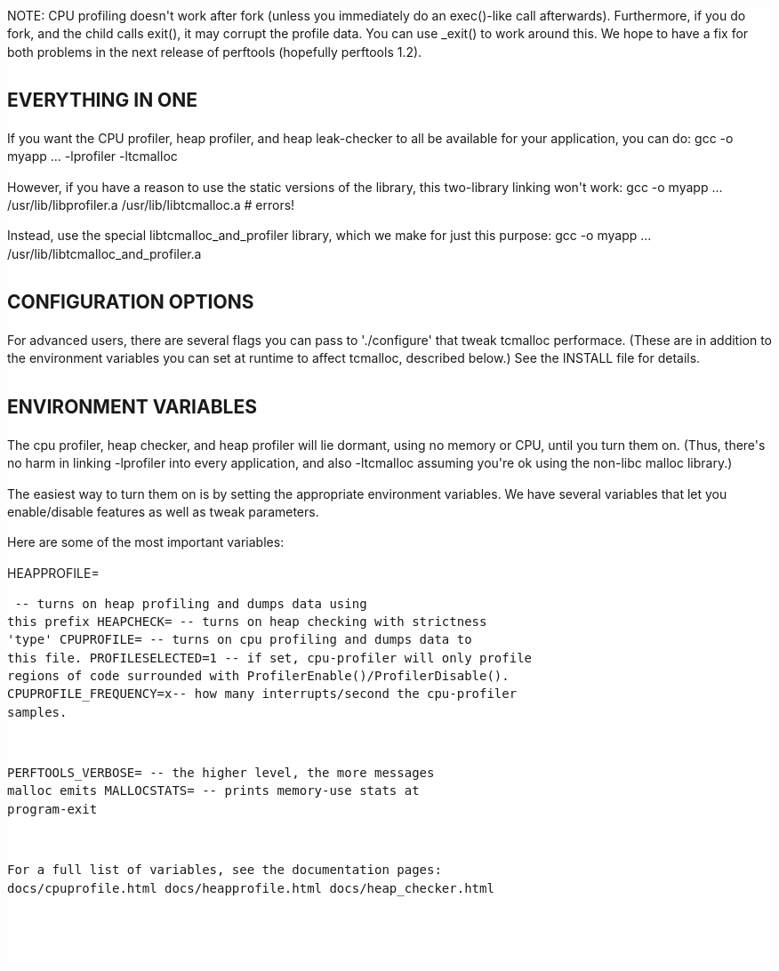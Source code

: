 NOTE: CPU profiling doesn't work after fork (unless you immediately
      do an exec()-like call afterwards).  Furthermore, if you do
      fork, and the child calls exit(), it may corrupt the profile
      data.  You can use _exit() to work around this.  We hope to have
      a fix for both problems in the next release of perftools
      (hopefully perftools 1.2).


EVERYTHING IN ONE
-----------------
If you want the CPU profiler, heap profiler, and heap leak-checker to
all be available for your application, you can do:
   gcc -o myapp ... -lprofiler -ltcmalloc

However, if you have a reason to use the static versions of the
library, this two-library linking won't work:
   gcc -o myapp ... /usr/lib/libprofiler.a /usr/lib/libtcmalloc.a  # errors!

Instead, use the special libtcmalloc_and_profiler library, which we
make for just this purpose:
   gcc -o myapp ... /usr/lib/libtcmalloc_and_profiler.a


CONFIGURATION OPTIONS
---------------------
For advanced users, there are several flags you can pass to
'./configure' that tweak tcmalloc performace.  (These are in addition
to the environment variables you can set at runtime to affect
tcmalloc, described below.)  See the INSTALL file for details.


ENVIRONMENT VARIABLES
---------------------
The cpu profiler, heap checker, and heap profiler will lie dormant,
using no memory or CPU, until you turn them on.  (Thus, there's no
harm in linking -lprofiler into every application, and also -ltcmalloc
assuming you're ok using the non-libc malloc library.)

The easiest way to turn them on is by setting the appropriate
environment variables.  We have several variables that let you
enable/disable features as well as tweak parameters.

Here are some of the most important variables:

HEAPPROFILE=<pre> -- turns on heap profiling and dumps data using this prefix
HEAPCHECK=<type>  -- turns on heap checking with strictness 'type'
CPUPROFILE=<file> -- turns on cpu profiling and dumps data to this file.
PROFILESELECTED=1 -- if set, cpu-profiler will only profile regions of code
                     surrounded with ProfilerEnable()/ProfilerDisable().
CPUPROFILE_FREQUENCY=x-- how many interrupts/second the cpu-profiler samples.

PERFTOOLS_VERBOSE=<level> -- the higher level, the more messages malloc emits
MALLOCSTATS=<level>    -- prints memory-use stats at program-exit

For a full list of variables, see the documentation pages:
   docs/cpuprofile.html
   docs/heapprofile.html
   docs/heap_checker.html
